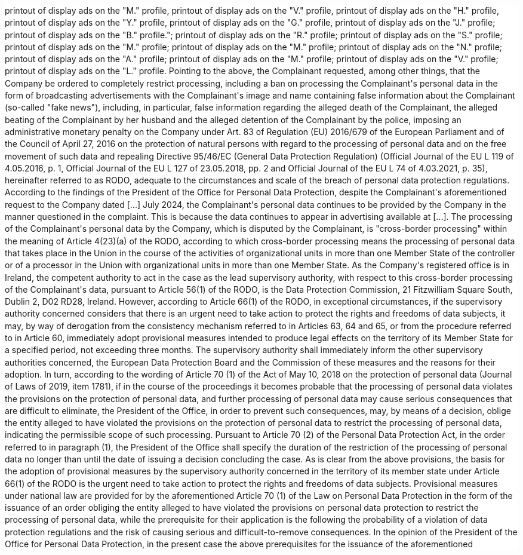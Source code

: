 printout of display ads on the "M." profile, printout of display ads on the "V." profile, printout of display ads on the "H." profile, printout of display ads on the "Y." profile, printout of display ads on the "G." profile, printout of display ads on the "J." profile; printout of display ads on the "B." profile."; printout of display ads on the "R." profile; printout of display ads on the "S." profile; printout of display ads on the "M." profile; printout of display ads on the
"M." profile; printout of display ads on the "N." profile; printout of display ads on the "A." profile; printout of display ads on the "M." profile; printout of display ads on the "V." profile; printout of display ads on the "L." profile.
Pointing to the above, the Complainant requested, among other things, that the
Company be ordered to completely restrict processing, including a ban on processing the Complainant's personal data in the form of broadcasting advertisements with the Complainant's image and name containing false information about the Complainant (so-called "fake news"), including, in particular, false information regarding the alleged death of the Complainant, the alleged beating of the Complainant by her husband and the alleged detention of the Complainant by the police, imposing an administrative monetary penalty on the Company under Art. 83 of Regulation (EU) 2016/679 of the European Parliament and of the Council of April 27, 2016 on the protection of natural persons with regard to the processing of personal data and on the free movement of such data and repealing Directive 95/46/EC (General Data Protection Regulation) (Official Journal of the EU L 119 of
4.05.2016, p. 1, Official Journal of the EU L 127 of 23.05.2018, pp. 2 and Official Journal of the EU L 74 of 4.03.2021, p. 35), hereinafter referred to as
RODO, adequate to the circumstances and scale of the breach of personal data protection regulations. According to the findings of the President of the Office for Personal Data Protection, despite the Complainant's aforementioned request to the Company dated \[...\] July 2024, the Complainant's personal data continues to be provided by the Company in the manner questioned in the complaint. This is because the data continues to appear in advertising available at \[...\]. The processing of the Complainant's personal data by the Company, which is disputed by the Complainant, is "cross-border processing" within the meaning of Article 4(23)(a) of the RODO, according to which cross-border processing means the processing of personal data that takes place in the Union in the course of the activities of organizational units in more than one Member State of the controller or of a processor in the Union with organizational units in more than one Member State.
As the Company's registered office is in Ireland, the competent authority to act in the case as the lead supervisory authority, with respect to this cross-border processing of the Complainant's data, pursuant to Article 56(1) of the RODO, is the Data Protection Commission, 21 Fitzwilliam Square South, Dublin 2, D02 RD28, Ireland.
However, according to Article 66(1) of the RODO, in exceptional circumstances, if the supervisory authority concerned considers that there is an urgent need to take action to protect the rights and freedoms of data subjects, it may, by way of derogation from the consistency mechanism referred to in Articles 63, 64 and 65, or from the procedure referred to in Article 60, immediately adopt provisional measures intended to produce legal effects on the territory of its Member State for a specified period, not exceeding three months. The supervisory authority shall immediately inform the other supervisory authorities concerned, the
European Data Protection Board and the Commission of these measures and the reasons for their adoption. In turn, according to the wording of Article 70 (1) of the Act of May 10, 2018 on the protection of personal data (Journal of Laws of 2019, item 1781), if in the course of the proceedings it becomes probable that the processing of personal data violates the provisions on the protection of personal data, and further processing of personal data may cause serious consequences that are difficult to eliminate, the President of the Office, in order to prevent such consequences, may, by means of a decision, oblige the entity alleged to have violated the provisions on the protection of personal data to restrict the
processing of personal data, indicating the permissible scope of such processing.
Pursuant to Article 70 (2) of the Personal Data Protection Act, in the order referred to in paragraph (1), the President of the Office shall specify the duration of the restriction of the processing of personal data no longer than until the date of issuing a decision concluding the case.
As is clear from the above provisions, the basis for the adoption of provisional
measures by the supervisory authority concerned in the territory of its member state under Article 66(1) of the RODO is the urgent need to take action to protect the rights and freedoms of data subjects. Provisional measures under national law are provided for by the aforementioned Article 70 (1) of the Law on Personal Data Protection in the form of the issuance of an order obliging the entity alleged to have violated the provisions on personal data protection to restrict the processing of personal data, while the prerequisite for their application is the following the probability of a violation of data protection regulations and the risk of causing serious and difficult-to-remove consequences.
In the opinion of the President of the Office for Personal Data Protection, in
the present case the above prerequisites for the issuance of the aforementioned